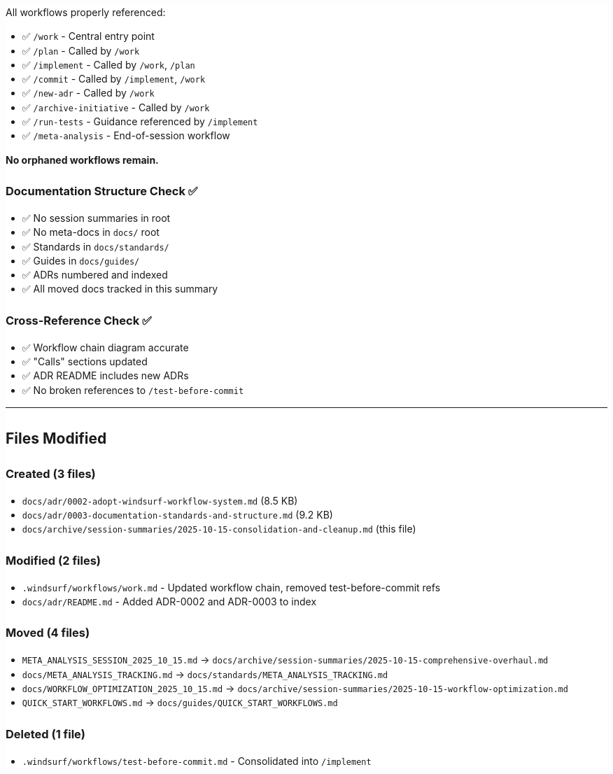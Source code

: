 All workflows properly referenced:
- ✅ `/work` - Central entry point
- ✅ `/plan` - Called by `/work`
- ✅ `/implement` - Called by `/work`, `/plan`
- ✅ `/commit` - Called by `/implement`, `/work`
- ✅ `/new-adr` - Called by `/work`
- ✅ `/archive-initiative` - Called by `/work`
- ✅ `/run-tests` - Guidance referenced by `/implement`
- ✅ `/meta-analysis` - End-of-session workflow

**No orphaned workflows remain.**

### Documentation Structure Check ✅

- ✅ No session summaries in root
- ✅ No meta-docs in `docs/` root
- ✅ Standards in `docs/standards/`
- ✅ Guides in `docs/guides/`
- ✅ ADRs numbered and indexed
- ✅ All moved docs tracked in this summary

### Cross-Reference Check ✅

- ✅ Workflow chain diagram accurate
- ✅ "Calls" sections updated
- ✅ ADR README includes new ADRs
- ✅ No broken references to `/test-before-commit`

---

## Files Modified

### Created (3 files)
- `docs/adr/0002-adopt-windsurf-workflow-system.md` (8.5 KB)
- `docs/adr/0003-documentation-standards-and-structure.md` (9.2 KB)
- `docs/archive/session-summaries/2025-10-15-consolidation-and-cleanup.md` (this file)

### Modified (2 files)
- `.windsurf/workflows/work.md` - Updated workflow chain, removed test-before-commit refs
- `docs/adr/README.md` - Added ADR-0002 and ADR-0003 to index

### Moved (4 files)
- `META_ANALYSIS_SESSION_2025_10_15.md` → `docs/archive/session-summaries/2025-10-15-comprehensive-overhaul.md`
- `docs/META_ANALYSIS_TRACKING.md` → `docs/standards/META_ANALYSIS_TRACKING.md`
- `docs/WORKFLOW_OPTIMIZATION_2025_10_15.md` → `docs/archive/session-summaries/2025-10-15-workflow-optimization.md`
- `QUICK_START_WORKFLOWS.md` → `docs/guides/QUICK_START_WORKFLOWS.md`

### Deleted (1 file)
- `.windsurf/workflows/test-before-commit.md` - Consolidated into `/implement`
